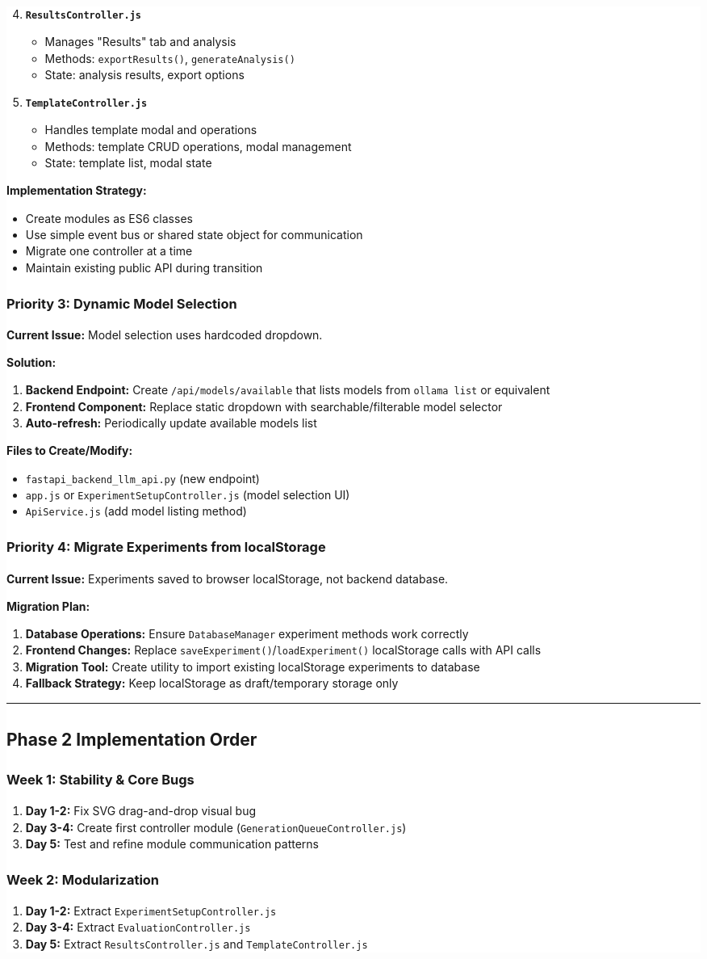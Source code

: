 4. **`ResultsController.js`**
   - Manages "Results" tab and analysis
   - Methods: `exportResults()`, `generateAnalysis()`
   - State: analysis results, export options

5. **`TemplateController.js`**
   - Handles template modal and operations
   - Methods: template CRUD operations, modal management
   - State: template list, modal state

**Implementation Strategy:**
- Create modules as ES6 classes
- Use simple event bus or shared state object for communication
- Migrate one controller at a time
- Maintain existing public API during transition

### **Priority 3: Dynamic Model Selection**
**Current Issue:** Model selection uses hardcoded dropdown.

**Solution:**
1. **Backend Endpoint:** Create `/api/models/available` that lists models from `ollama list` or equivalent
2. **Frontend Component:** Replace static dropdown with searchable/filterable model selector
3. **Auto-refresh:** Periodically update available models list

**Files to Create/Modify:**
- `fastapi_backend_llm_api.py` (new endpoint)
- `app.js` or `ExperimentSetupController.js` (model selection UI)
- `ApiService.js` (add model listing method)

### **Priority 4: Migrate Experiments from localStorage**
**Current Issue:** Experiments saved to browser localStorage, not backend database.

**Migration Plan:**
1. **Database Operations:** Ensure `DatabaseManager` experiment methods work correctly
2. **Frontend Changes:** Replace `saveExperiment()`/`loadExperiment()` localStorage calls with API calls
3. **Migration Tool:** Create utility to import existing localStorage experiments to database
4. **Fallback Strategy:** Keep localStorage as draft/temporary storage only

---

## Phase 2 Implementation Order

### Week 1: Stability & Core Bugs
1. **Day 1-2:** Fix SVG drag-and-drop visual bug
2. **Day 3-4:** Create first controller module (`GenerationQueueController.js`)
3. **Day 5:** Test and refine module communication patterns

### Week 2: Modularization
1. **Day 1-2:** Extract `ExperimentSetupController.js`
2. **Day 3-4:** Extract `EvaluationController.js`
3. **Day 5:** Extract `ResultsController.js` and `TemplateController.js`
